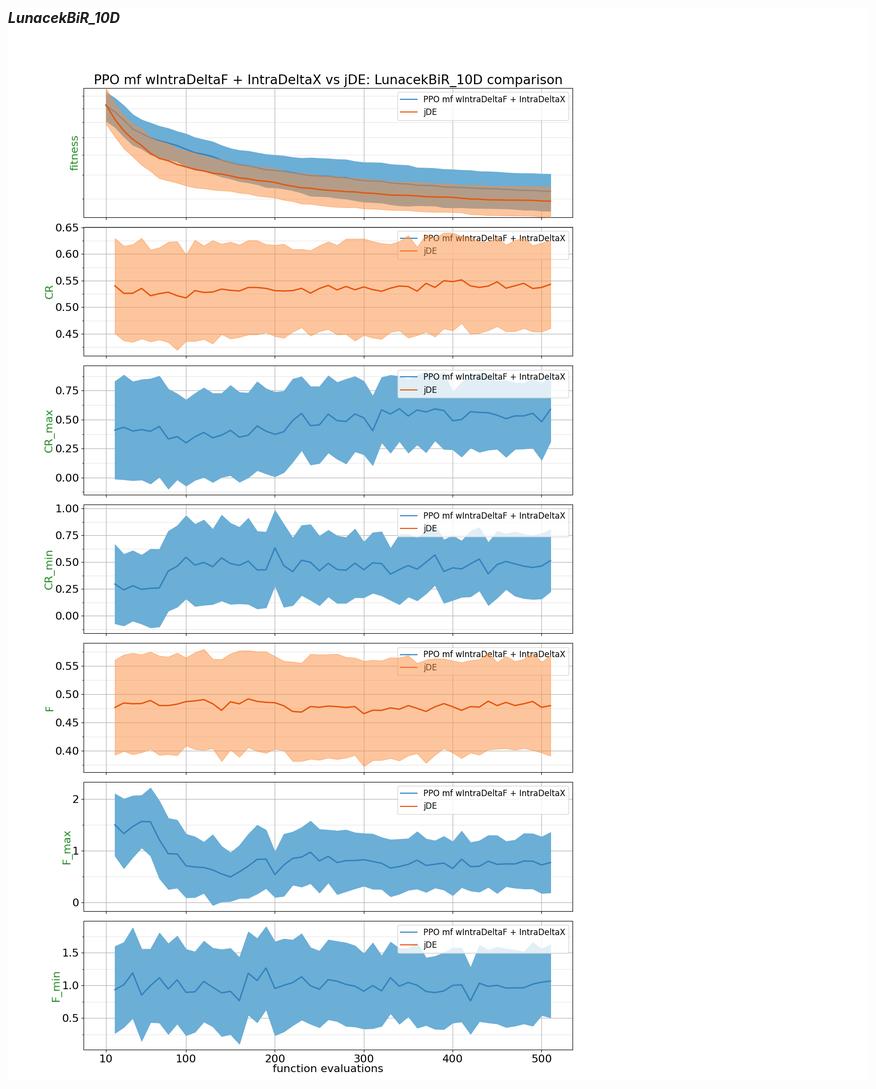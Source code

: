 ##### LunacekBiR_10D

![](imgs\PPO_mf_wIntraDeltaF_+_IntraDeltaX_vs_jDE__LunacekBiR_10D_comparison.png)
